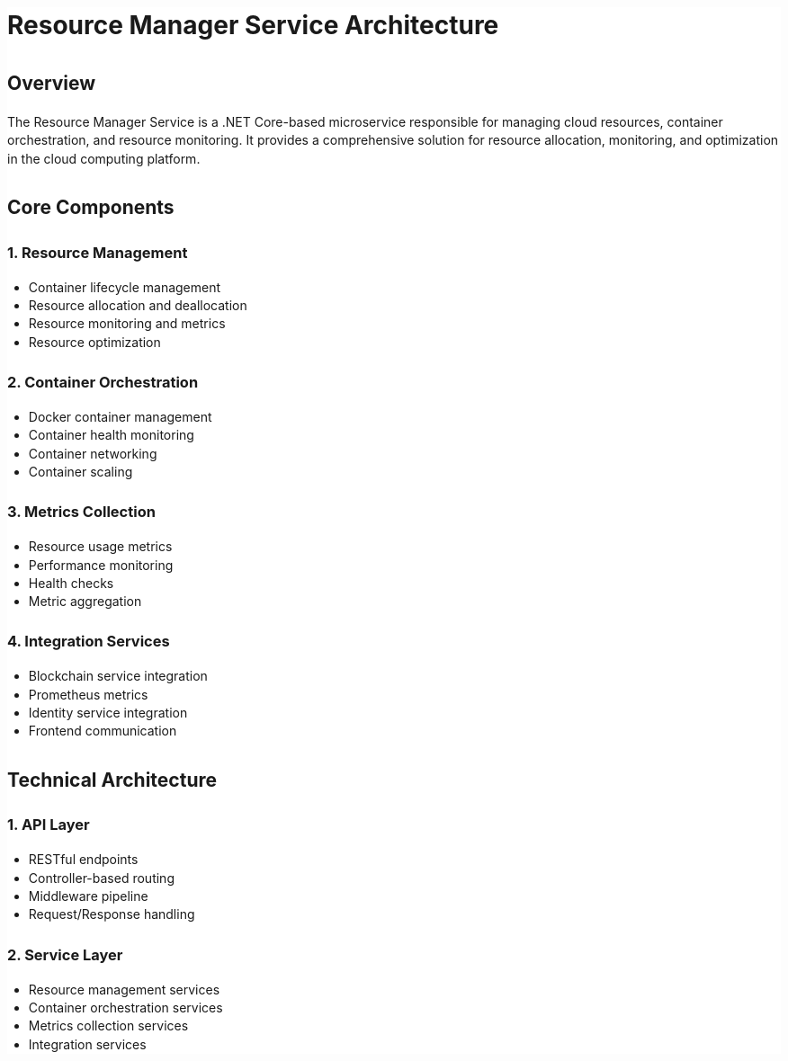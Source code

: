 # Resource Manager Service Architecture

## Overview
The Resource Manager Service is a .NET Core-based microservice responsible for managing cloud resources, container orchestration, and resource monitoring. It provides a comprehensive solution for resource allocation, monitoring, and optimization in the cloud computing platform.

## Core Components

### 1. Resource Management
- Container lifecycle management
- Resource allocation and deallocation
- Resource monitoring and metrics
- Resource optimization

### 2. Container Orchestration
- Docker container management
- Container health monitoring
- Container networking
- Container scaling

### 3. Metrics Collection
- Resource usage metrics
- Performance monitoring
- Health checks
- Metric aggregation

### 4. Integration Services
- Blockchain service integration
- Prometheus metrics
- Identity service integration
- Frontend communication

## Technical Architecture

### 1. API Layer
- RESTful endpoints
- Controller-based routing
- Middleware pipeline
- Request/Response handling

### 2. Service Layer
- Resource management services
- Container orchestration services
- Metrics collection services
- Integration services
